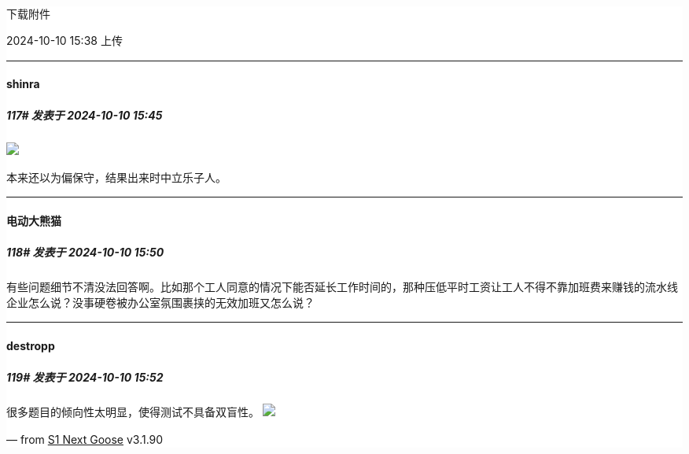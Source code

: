 下载附件

2024-10-10 15:38 上传


*****

####  shinra  
##### 117#       发表于 2024-10-10 15:45

<img src="https://static.saraba1st.com/image/smiley/face2017/067.png" referrerpolicy="no-referrer">

本来还以为偏保守，结果出来时中立乐子人。


*****

####  电动大熊猫  
##### 118#       发表于 2024-10-10 15:50

有些问题细节不清没法回答啊。比如那个工人同意的情况下能否延长工作时间的，那种压低平时工资让工人不得不靠加班费来赚钱的流水线企业怎么说？没事硬卷被办公室氛围裹挟的无效加班又怎么说？

*****

####  destropp  
##### 119#       发表于 2024-10-10 15:52

很多题目的倾向性太明显，使得测试不具备双盲性。
<img src="https://p.sda1.dev/19/83f96902a93a0e2d729d0d75e249a194/image.jpg" referrerpolicy="no-referrer">

— from [S1 Next Goose](https://www.pgyer.com/GcUxKd4w) v3.1.90


